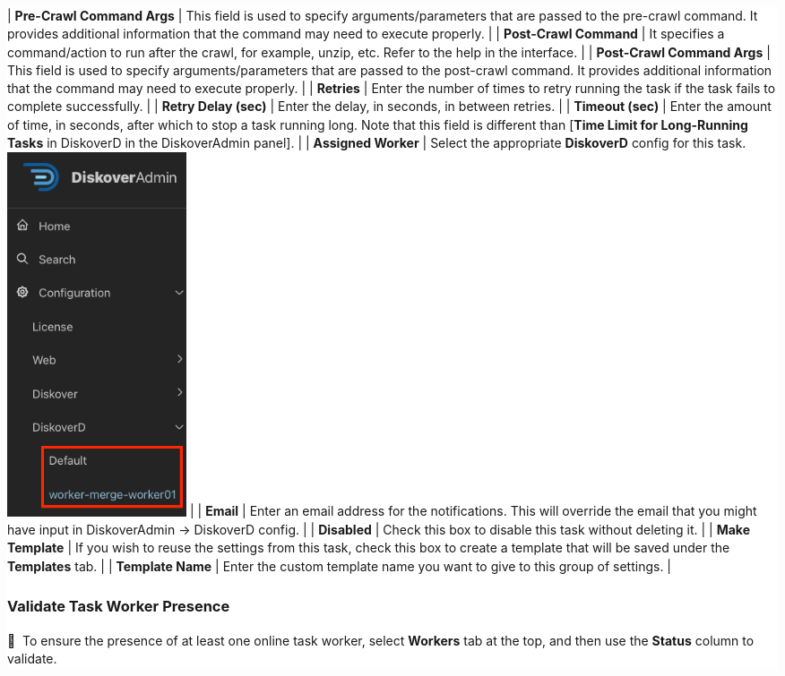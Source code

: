 | **Pre-Crawl Command Args** | This field is used to specify arguments/parameters that are passed to the pre-crawl command. It provides additional information that the command may need to execute properly. |
| **Post-Crawl Command** | It specifies a command/action to run after the crawl, for example, unzip, etc. Refer to the help in the interface. |
| **Post-Crawl Command Args** | This field is used to specify arguments/parameters that are passed to the post-crawl command. It provides additional information that the command may need to execute properly. |
| **Retries** | Enter the number of times to retry running the task if the task fails to complete successfully. |
| **Retry Delay (sec)** | Enter the delay, in seconds, in between retries. |
| **Timeout (sec)** | Enter the amount of time, in seconds, after which to stop a task running long. Note that this field is different than [**Time Limit for Long-Running Tasks** in DiskoverD in the DiskoverAdmin panel]. |
| **Assigned Worker** | Select the appropriate **DiskoverD** config for this task.<br><img src="images/diskoveradmin_diskoverd_config.png" width="200"> |
| **Email** | Enter an email address for the notifications. This will override the email that you might have input in DiskoverAdmin → DiskoverD config. |
| **Disabled** | Check this box to disable this task without deleting it. |
| **Make Template** | If you wish to reuse the settings from this task, check this box to create a template that will be saved under the **Templates** tab. |
| **Template Name** | Enter the custom template name you want to give to this group of settings. |

### Validate Task Worker Presence

🔴 &nbsp;To ensure the presence of at least one online task worker, select **Workers** tab at the top, and then use the **Status** column to validate.
